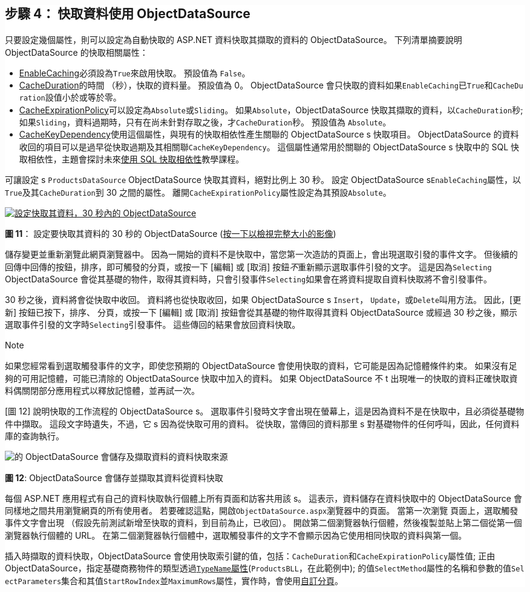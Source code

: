 ## <a name="step-4-caching-the-data-using-the-objectdatasource"></a>步驟 4： 快取資料使用 ObjectDataSource

只要設定幾個屬性，則可以設定為自動快取的 ASP.NET 資料快取其擷取的資料的 ObjectDataSource。 下列清單摘要說明 ObjectDataSource 的快取相關屬性：

- [EnableCaching](https://msdn.microsoft.com/library/system.web.ui.webcontrols.objectdatasource.enablecaching.aspx)必須設為`True`來啟用快取。 預設值為 `False`。
- [CacheDuration](https://msdn.microsoft.com/library/system.web.ui.webcontrols.objectdatasource.cacheduration.aspx)的時間 （秒），快取的資料量。 預設值為 0。 ObjectDataSource 會只快取的資料如果`EnableCaching`已`True`和`CacheDuration`設值小於或等於零。
- [CacheExpirationPolicy](https://msdn.microsoft.com/library/system.web.ui.webcontrols.objectdatasource.cacheexpirationpolicy.aspx)可以設定為`Absolute`或`Sliding`。 如果`Absolute`，ObjectDataSource 快取其擷取的資料，以`CacheDuration`秒; 如果`Sliding`，資料過期時，只有在尚未針對存取之後，才`CacheDuration`秒。 預設值為 `Absolute`。
- [CacheKeyDependency](https://msdn.microsoft.com/library/system.web.ui.webcontrols.objectdatasource.cachekeydependency.aspx)使用這個屬性，與現有的快取相依性產生關聯的 ObjectDataSource s 快取項目。 ObjectDataSource 的資料收回的項目可以是過早從快取過期及其相關聯`CacheKeyDependency`。 這個屬性通常用於關聯的 ObjectDataSource s 快取中的 SQL 快取相依性，主題會探討未來[使用 SQL 快取相依性](using-sql-cache-dependencies-vb.md)教學課程。

可讓設定 s `ProductsDataSource` ObjectDataSource 快取其資料，絕對比例上 30 秒。 設定 ObjectDataSource s`EnableCaching`屬性，以`True`及其`CacheDuration`到 30 之間的屬性。 離開`CacheExpirationPolicy`屬性設定為其預設`Absolute`。


[![設定快取其資料，30 秒內的 ObjectDataSource](caching-data-with-the-objectdatasource-vb/_static/image28.png)](caching-data-with-the-objectdatasource-vb/_static/image27.png)

**圖 11**： 設定要快取其資料的 30 秒的 ObjectDataSource ([按一下以檢視完整大小的影像](caching-data-with-the-objectdatasource-vb/_static/image29.png))


儲存變更並重新瀏覽此網頁瀏覽器中。 因為一開始的資料不是快取中，當您第一次造訪的頁面上，會出現選取引發的事件文字。 但後續的回傳中回傳的按鈕，排序，即可觸發的分頁，或按一下 [編輯] 或 [取消] 按鈕*不*重新顯示選取事件引發的文字。 這是因為`Selecting`ObjectDataSource 會從其基礎的物件，取得其資料時，只會引發事件`Selecting`如果會在將資料提取自資料快取將不會引發事件。

30 秒之後，資料將會從快取中收回。 資料將也從快取收回，如果 ObjectDataSource s `Insert`， `Update`，或`Delete`叫用方法。 因此，[更新] 按鈕已按下，排序、 分頁，或按一下 [編輯] 或 [取消] 按鈕會從其基礎的物件取得其資料 ObjectDataSource 或經過 30 秒之後，顯示選取事件引發的文字時`Selecting`引發事件。 這些傳回的結果會放回資料快取。

> [!NOTE]
> 如果您經常看到選取觸發事件的文字，即使您預期的 ObjectDataSource 會使用快取的資料，它可能是因為記憶體條件約束。 如果沒有足夠的可用記憶體，可能已清除的 ObjectDataSource 快取中加入的資料。 如果 ObjectDataSource 不 t 出現唯一的快取的資料正確快取資料偶關閉部分應用程式以釋放記憶體，並再試一次。


[圖 12] 說明快取的工作流程的 ObjectDataSource s。 選取事件引發時文字會出現在螢幕上，這是因為資料不是在快取中，且必須從基礎物件中擷取。 這段文字時遺失，不過，它 s 因為從快取可用的資料。 從快取，當傳回的資料那里 s 對基礎物件的任何呼叫，因此，任何資料庫的查詢執行。


![的 ObjectDataSource 會儲存及擷取資料的資料快取來源](caching-data-with-the-objectdatasource-vb/_static/image30.png)

**圖 12**: ObjectDataSource 會儲存並擷取其資料從資料快取


每個 ASP.NET 應用程式有自己的資料快取執行個體上所有頁面和訪客共用該 s。 這表示，資料儲存在資料快取中的 ObjectDataSource 會同樣地之間共用瀏覽網頁的所有使用者。 若要確認這點，開啟`ObjectDataSource.aspx`瀏覽器中的頁面。 當第一次瀏覽 頁面上，選取觸發事件文字會出現 （假設先前測試新增至快取的資料，到目前為止，已收回）。 開啟第二個瀏覽器執行個體，然後複製並貼上第二個從第一個瀏覽器執行個體的 URL。 在第二個瀏覽器執行個體中，選取觸發事件的文字不會顯示因為它使用相同快取的資料與第一個。

插入時擷取的資料快取，ObjectDataSource 會使用快取索引鍵的值，包括：`CacheDuration`和`CacheExpirationPolicy`屬性值; 正由 ObjectDataSource，指定基礎商務物件的類型透過[`TypeName`屬性](https://msdn.microsoft.com/library/system.web.ui.webcontrols.objectdatasource.typename.aspx)(`ProductsBLL`，在此範例中); 的值`SelectMethod`屬性的名稱和參數的值`SelectParameters`集合和其值`StartRowIndex`並`MaximumRows`屬性，實作時，會使用[自訂分頁](../paging-and-sorting/paging-and-sorting-report-data-vb.md)。
